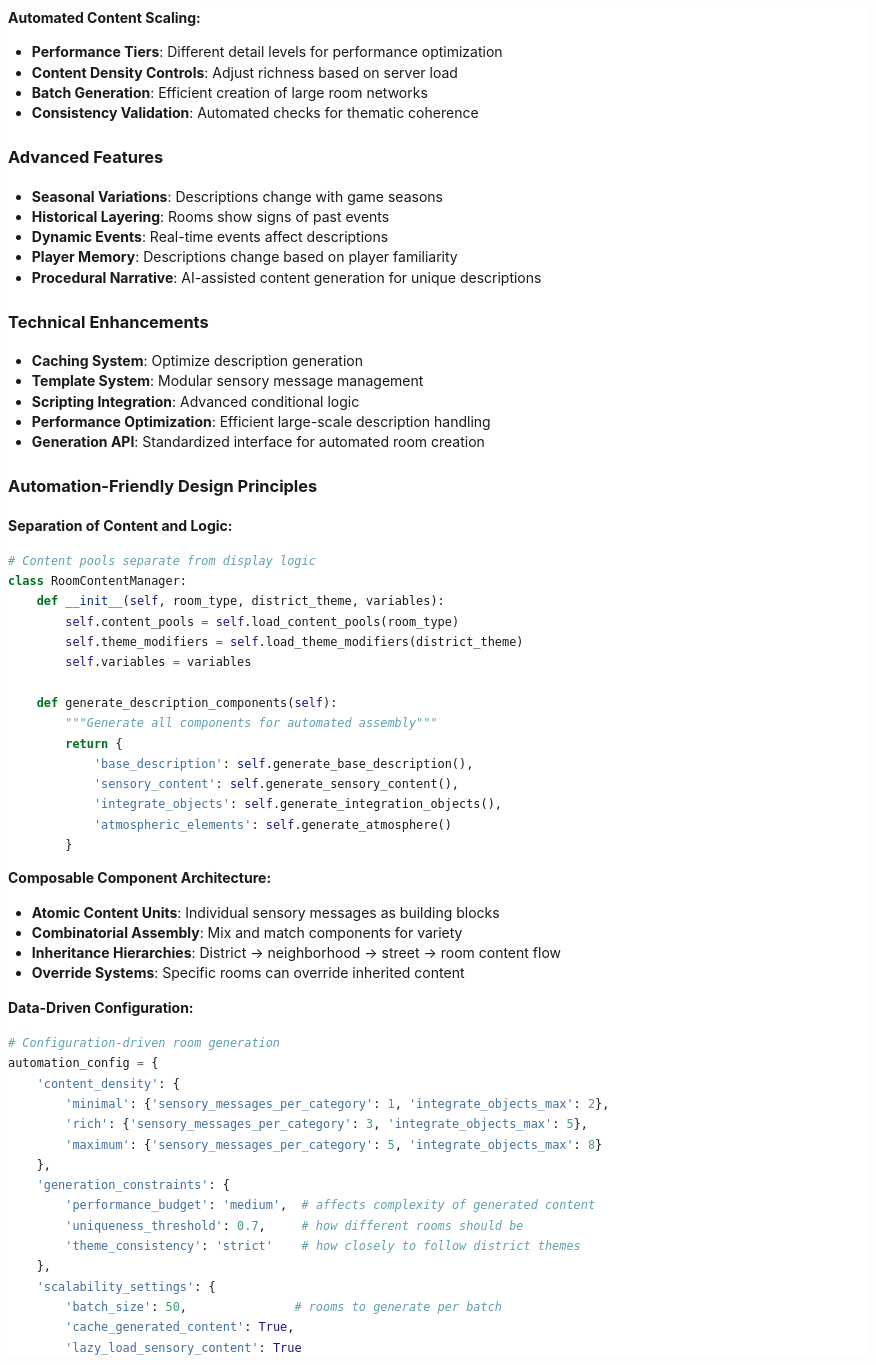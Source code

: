 **Automated Content Scaling:**
- **Performance Tiers**: Different detail levels for performance optimization
- **Content Density Controls**: Adjust richness based on server load
- **Batch Generation**: Efficient creation of large room networks
- **Consistency Validation**: Automated checks for thematic coherence

### Advanced Features
- **Seasonal Variations**: Descriptions change with game seasons
- **Historical Layering**: Rooms show signs of past events
- **Dynamic Events**: Real-time events affect descriptions
- **Player Memory**: Descriptions change based on player familiarity
- **Procedural Narrative**: AI-assisted content generation for unique descriptions

### Technical Enhancements
- **Caching System**: Optimize description generation
- **Template System**: Modular sensory message management
- **Scripting Integration**: Advanced conditional logic
- **Performance Optimization**: Efficient large-scale description handling
- **Generation API**: Standardized interface for automated room creation

### Automation-Friendly Design Principles

**Separation of Content and Logic:**
```python
# Content pools separate from display logic
class RoomContentManager:
    def __init__(self, room_type, district_theme, variables):
        self.content_pools = self.load_content_pools(room_type)
        self.theme_modifiers = self.load_theme_modifiers(district_theme)
        self.variables = variables
    
    def generate_description_components(self):
        """Generate all components for automated assembly"""
        return {
            'base_description': self.generate_base_description(),
            'sensory_content': self.generate_sensory_content(),
            'integrate_objects': self.generate_integration_objects(),
            'atmospheric_elements': self.generate_atmosphere()
        }
```

**Composable Component Architecture:**
- **Atomic Content Units**: Individual sensory messages as building blocks
- **Combinatorial Assembly**: Mix and match components for variety
- **Inheritance Hierarchies**: District → neighborhood → street → room content flow
- **Override Systems**: Specific rooms can override inherited content

**Data-Driven Configuration:**
```python
# Configuration-driven room generation
automation_config = {
    'content_density': {
        'minimal': {'sensory_messages_per_category': 1, 'integrate_objects_max': 2},
        'rich': {'sensory_messages_per_category': 3, 'integrate_objects_max': 5},
        'maximum': {'sensory_messages_per_category': 5, 'integrate_objects_max': 8}
    },
    'generation_constraints': {
        'performance_budget': 'medium',  # affects complexity of generated content
        'uniqueness_threshold': 0.7,     # how different rooms should be
        'theme_consistency': 'strict'    # how closely to follow district themes
    },
    'scalability_settings': {
        'batch_size': 50,               # rooms to generate per batch
        'cache_generated_content': True,
        'lazy_load_sensory_content': True
```